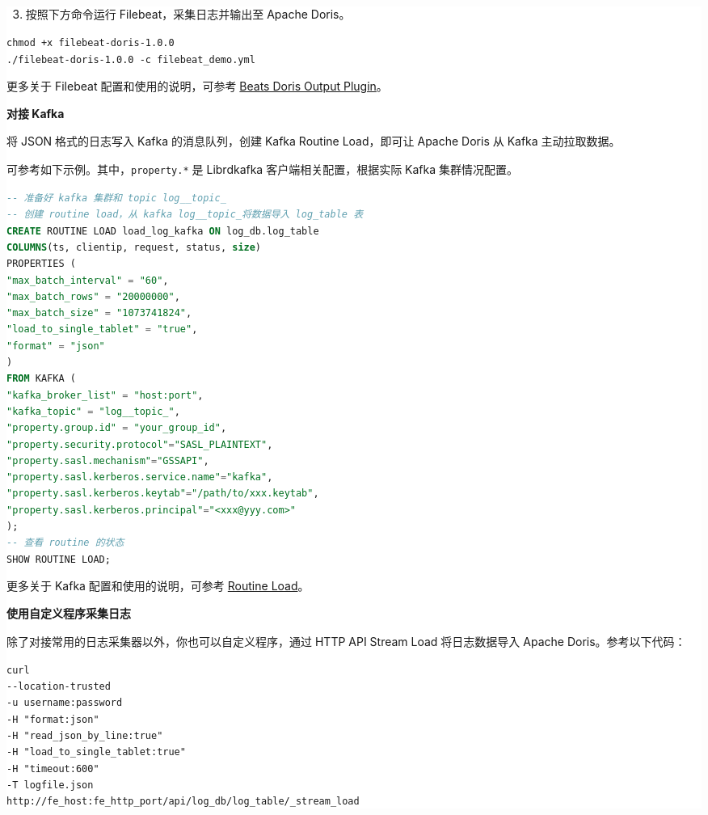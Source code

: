 3. 按照下方命令运行 Filebeat，采集日志并输出至 Apache Doris。

```shell  
chmod +x filebeat-doris-1.0.0  
./filebeat-doris-1.0.0 -c filebeat_demo.yml
```

更多关于 Filebeat 配置和使用的说明，可参考 [Beats Doris Output Plugin](./ecosystem/observability/beats)。

**对接 Kafka**

将 JSON 格式的日志写入 Kafka 的消息队列，创建 Kafka Routine Load，即可让 Apache Doris 从 Kafka 主动拉取数据。

可参考如下示例。其中，`property.*` 是 Librdkafka 客户端相关配置，根据实际 Kafka 集群情况配置。

```sql  
-- 准备好 kafka 集群和 topic log__topic_  
-- 创建 routine load，从 kafka log__topic_将数据导入 log_table 表  
CREATE ROUTINE LOAD load_log_kafka ON log_db.log_table  
COLUMNS(ts, clientip, request, status, size)  
PROPERTIES (
"max_batch_interval" = "60",
"max_batch_rows" = "20000000",
"max_batch_size" = "1073741824", 
"load_to_single_tablet" = "true",
"format" = "json"
)  
FROM KAFKA (  
"kafka_broker_list" = "host:port",  
"kafka_topic" = "log__topic_",  
"property.group.id" = "your_group_id",  
"property.security.protocol"="SASL_PLAINTEXT",  
"property.sasl.mechanism"="GSSAPI",  
"property.sasl.kerberos.service.name"="kafka",  
"property.sasl.kerberos.keytab"="/path/to/xxx.keytab",  
"property.sasl.kerberos.principal"="<xxx@yyy.com>"  
);  
-- 查看 routine 的状态  
SHOW ROUTINE LOAD;
```

更多关于 Kafka 配置和使用的说明，可参考 [Routine Load](./data-operate/import/import-way/routine-load-manual.md)。

**使用自定义程序采集日志**

除了对接常用的日志采集器以外，你也可以自定义程序，通过 HTTP API Stream Load 将日志数据导入 Apache Doris。参考以下代码：

```shell
curl   
--location-trusted   
-u username:password   
-H "format:json"   
-H "read_json_by_line:true"   
-H "load_to_single_tablet:true"   
-H "timeout:600"   
-T logfile.json   
http://fe_host:fe_http_port/api/log_db/log_table/_stream_load
```
